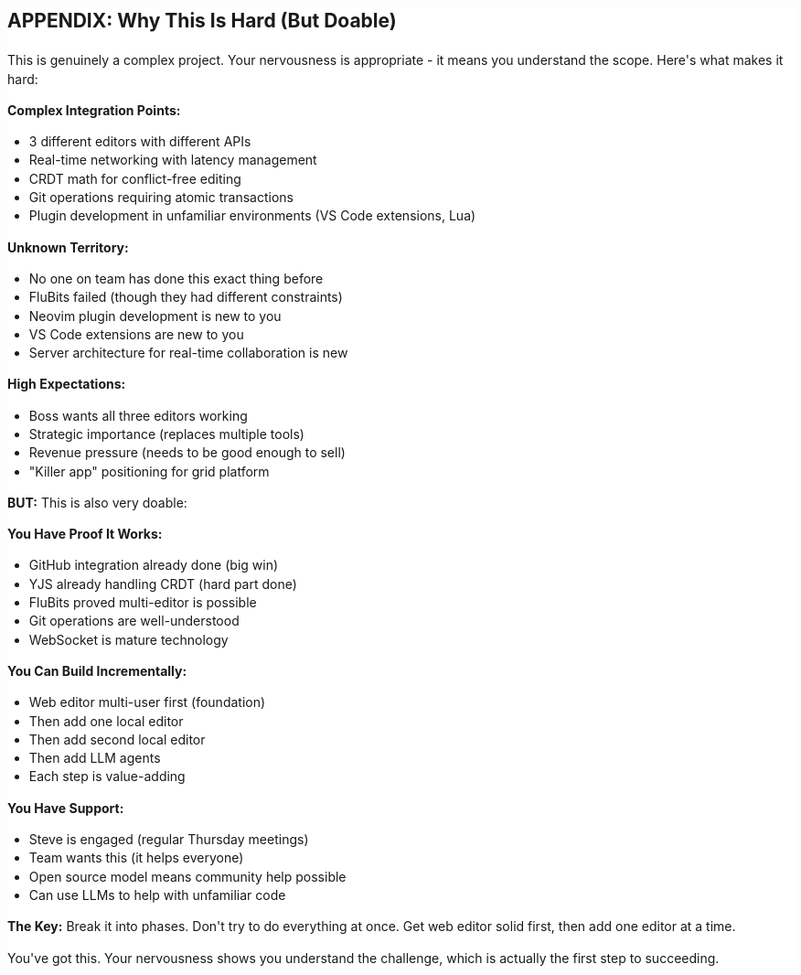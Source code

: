 
## APPENDIX: Why This Is Hard (But Doable)

This is genuinely a complex project. Your nervousness is appropriate - it means you understand the scope. Here's what makes it hard:

**Complex Integration Points:**
- 3 different editors with different APIs
- Real-time networking with latency management
- CRDT math for conflict-free editing
- Git operations requiring atomic transactions
- Plugin development in unfamiliar environments (VS Code extensions, Lua)

**Unknown Territory:**
- No one on team has done this exact thing before
- FluBits failed (though they had different constraints)
- Neovim plugin development is new to you
- VS Code extensions are new to you
- Server architecture for real-time collaboration is new

**High Expectations:**
- Boss wants all three editors working
- Strategic importance (replaces multiple tools)
- Revenue pressure (needs to be good enough to sell)
- "Killer app" positioning for grid platform

**BUT:** This is also very doable:

**You Have Proof It Works:**
- GitHub integration already done (big win)
- YJS already handling CRDT (hard part done)
- FluBits proved multi-editor is possible
- Git operations are well-understood
- WebSocket is mature technology

**You Can Build Incrementally:**
- Web editor multi-user first (foundation)
- Then add one local editor
- Then add second local editor
- Then add LLM agents
- Each step is value-adding

**You Have Support:**
- Steve is engaged (regular Thursday meetings)
- Team wants this (it helps everyone)
- Open source model means community help possible
- Can use LLMs to help with unfamiliar code

**The Key:** Break it into phases. Don't try to do everything at once. Get web editor solid first, then add one editor at a time.

You've got this. Your nervousness shows you understand the challenge, which is actually the first step to succeeding.
